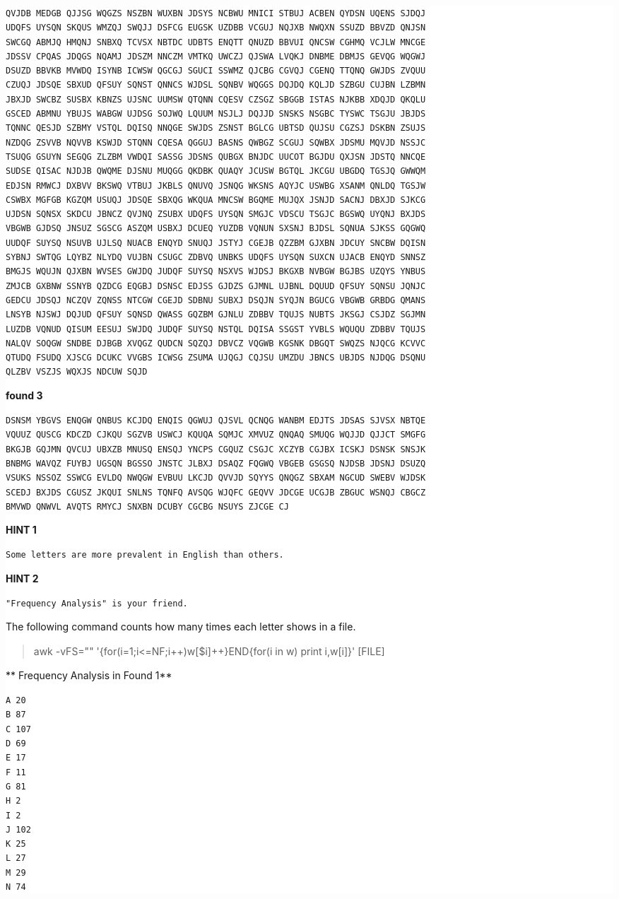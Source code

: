 ```
QVJDB MEDGB QJJSG WQGZS NSZBN WUXBN JDSYS NCBWU MNICI STBUJ ACBEN QYDSN UQENS SJDQJ 
UDQFS UYSQN SKQUS WMZQJ SWQJJ DSFCG EUGSK UZDBB VCGUJ NQJXB NWQXN SSUZD BBVZD QNJSN 
SWCGQ ABMJQ HMQNJ SNBXQ TCVSX NBTDC UDBTS ENQTT QNUZD BBVUI QNCSW CGHMQ VCJLW MNCGE 
JDSSV CPQAS JDQGS NQAMJ JDSZM NNCZM VMTKQ UWCZJ QJSWA LVQKJ DNBME DBMJS GEVQG WQGWJ 
DSUZD BBVKB MVWDQ ISYNB ICWSW QGCGJ SGUCI SSWMZ QJCBG CGVQJ CGENQ TTQNQ GWJDS ZVQUU 
CZUQJ JDSQE SBXUD QFSUY SQNST QNNCS WJDSL SQNBV WQGGS DQJDQ KQLJD SZBGU CUJBN LZBMN 
JBXJD SWCBZ SUSBX KBNZS UJSNC UUMSW QTQNN CQESV CZSGZ SBGGB ISTAS NJKBB XDQJD QKQLU 
GSCED ABMNU YBUJS WABGW UJDSG SOJWQ LQUUM NSJLJ DQJJD SNSKS NSGBC TYSWC TSGJU JBJDS 
TQNNC QESJD SZBMY VSTQL DQISQ NNQGE SWJDS ZSNST BGLCG UBTSD QUJSU CGZSJ DSKBN ZSUJS 
NZDQG ZSVVB NQVVB KSWJD STQNN CQESA QGGUJ BASNS QWBGZ SCGUJ SQWBX JDSMU MQVJD NSSJC 
TSUQG GSUYN SEGQG ZLZBM VWDQI SASSG JDSNS QUBGX BNJDC UUCOT BGJDU QXJSN JDSTQ NNCQE 
SUDSE QISAC NJDJB QWQME DJSNU MUQGG QKDBK QUAQY JCUSW BGTQL JKCGU UBGDQ TGSJQ GWWQM 
EDJSN RMWCJ DXBVV BKSWQ VTBUJ JKBLS QNUVQ JSNQG WKSNS AQYJC USWBG XSANM QNLDQ TGSJW 
CSWBX MGFGB KGZQM USUQJ JDSQE SBXQG WKQUA MNCSW BGQME MUJQX JSNJD SACNJ DBXJD SJKCG 
UJDSN SQNSX SKDCU JBNCZ QVJNQ ZSUBX UDQFS UYSQN SMGJC VDSCU TSGJC BGSWQ UYQNJ BXJDS 
VBGWB GJDSQ JNSUZ SGSCG ASZQM USBXJ DCUEQ YUZDB VQNUN SXSNJ BJDSL SQNUA SJKSS GQGWQ 
UUDQF SUYSQ NSUVB UJLSQ NUACB ENQYD SNUQJ JSTYJ CGEJB QZZBM GJXBN JDCUY SNCBW DQISN 
SYBNJ SWTQG LQYBZ NLYDQ VUJBN CSUGC ZDBVQ UNBKS UDQFS UYSQN SUXCN UJACB ENQYD SNNSZ 
BMGJS WQUJN QJXBN WVSES GWJDQ JUDQF SUYSQ NSXVS WJDSJ BKGXB NVBGW BGJBS UZQYS YNBUS 
ZMJCB GXBNW SSNYB QZDCG EQGBJ DSNSC EDJSS GJDZS GJMNL UJBNL DQUUD QFSUY SQNSU JQNJC 
GEDCU JDSQJ NCZQV ZQNSS NTCGW CGEJD SDBNU SUBXJ DSQJN SYQJN BGUCG VBGWB GRBDG QMANS 
LNSYB NJSWJ DQJUD QFSUY SQNSD QWASS GQZBM GJNLU ZDBBV TQUJS NUBTS JKSGJ CSJDZ SGJMN 
LUZDB VQNUD QISUM EESUJ SWJDQ JUDQF SUYSQ NSTQL DQISA SSGST YVBLS WQUQU ZDBBV TQUJS 
NALQV SOQGW SNDBE DJBGB XVQGZ QUDCN SQZQJ DBVCZ VQGWB KGSNK DBGQT SWQZS NJQCG KCVVC 
QTUDQ FSUDQ XJSCG DCUKC VVGBS ICWSG ZSUMA UJQGJ CQJSU UMZDU JBNCS UBJDS NJDQG DSQNU 
QLZBV VSZJS WQXJS NDCUW SQJD
```
**found 3**
```
DSNSM YBGVS ENQGW QNBUS KCJDQ ENQIS QGWUJ QJSVL QCNQG WANBM EDJTS JDSAS SJVSX NBTQE 
VQUUZ QUSCG KDCZD CJKQU SGZVB USWCJ KQUQA SQMJC XMVUZ QNQAQ SMUQG WQJJD QJJCT SMGFG 
BKGJB GQJMN QVCUJ UBXZB MNUSQ ENSQJ YNCPS CGQUZ CSGJC XCZYB CGJBX ICSKJ DSNSK SNSJK 
BNBMG WAVQZ FUYBJ UGSQN BGSSO JNSTC JLBXJ DSAQZ FQGWQ VBGEB GSGSQ NJDSB JDSNJ DSUZQ 
VSUKS NSSOZ SSWCG EVLDQ NWQGW EVBUU LKCJD QVVJD SQYYS QNQGZ SBXAM NGCUD SWEBV WJDSK 
SCEDJ BXJDS CGUSZ JKQUI SNLNS TQNFQ AVSQG WJQFC GEQVV JDCGE UCGJB ZBGUC WSNQJ CBGCZ 
BMVWD QNWVL AVQTS RMYCJ SNXBN DCUBY CGCBG NSUYS ZJCGE CJ
```
**HINT 1**
```
Some letters are more prevalent in English than others.
```
**HINT 2**
```
"Frequency Analysis" is your friend.
```
The following command counts how many times each letter shows in a file.  
> awk -vFS="" '{for(i=1;i<=NF;i++)w[$i]++}END{for(i in w) print i,w[i]}' [FILE] 


** Frequency Analysis in Found 1**  
```
A 20  
B 87  
C 107  
D 69  
E 17  
F 11  
G 81
H 2
I 2
J 102
K 25
L 27
M 29
N 74
```